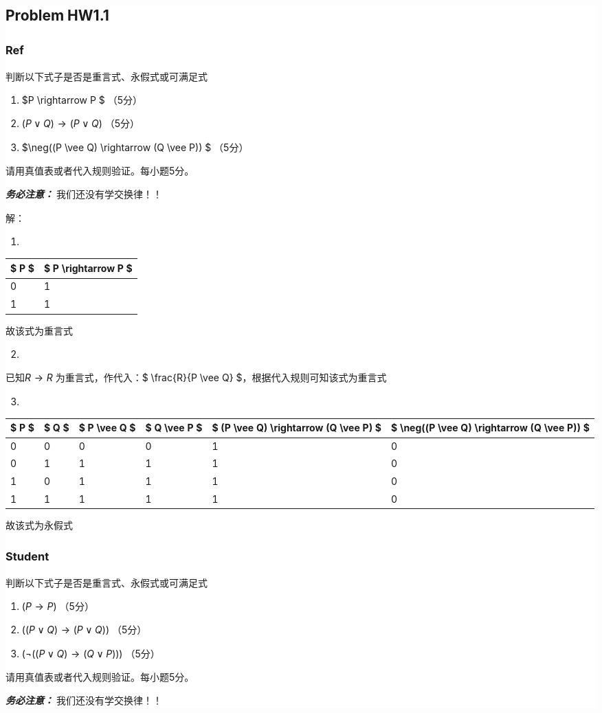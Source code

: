 ## Problem HW1.1
### Ref
判断以下式子是否是重言式、永假式或可满足式

1) $P \rightarrow P $  （5分）

2) $(P \vee Q) \rightarrow (P \vee Q)$   （5分）

3) $\neg((P \vee Q) \rightarrow (Q \vee P)) $ （5分）

请用真值表或者代入规则验证。每小题5分。

***务必注意：***
我们还没有学交换律！！

解：

1.

| $ P $ | $ P \rightarrow P $ |
| ----- | ------------------- |
| 0     | 1                   |
| 1     | 1                   |

故该式为重言式

2.

已知$R \rightarrow R$ 为重言式，作代入：$ \frac{R}{P \vee Q} $，根据代入规则可知该式为重言式

3.

| $ P $ | $ Q $ | $ P \vee Q $ | $ Q \vee P $ | $ (P \vee Q) \rightarrow (Q \vee P) $ | $ \neg((P \vee Q) \rightarrow (Q \vee P)) $ |
| ----- | ----- | ------------ | ------------ | ------------------------------------- | ------------------------------------------- |
| 0     | 0     | 0            | 0            | 1                                     | 0                                           |
| 0     | 1     | 1            | 1            | 1                                     | 0                                           |
| 1     | 0     | 1            | 1            | 1                                     | 0                                           |
| 1     | 1     | 1            | 1            | 1                                     | 0                                           |

故该式为永假式


### Student
判断以下式子是否是重言式、永假式或可满足式

1) $( P \rightarrow P )$ （5分）

2) $( (P \vee Q) \rightarrow (P \vee Q) )$   （5分）

3) $( \neg((P \vee Q) \rightarrow (Q \vee P)) )$   （5分）

请用真值表或者代入规则验证。每小题5分。

***务必注意：***
我们还没有学交换律！！
